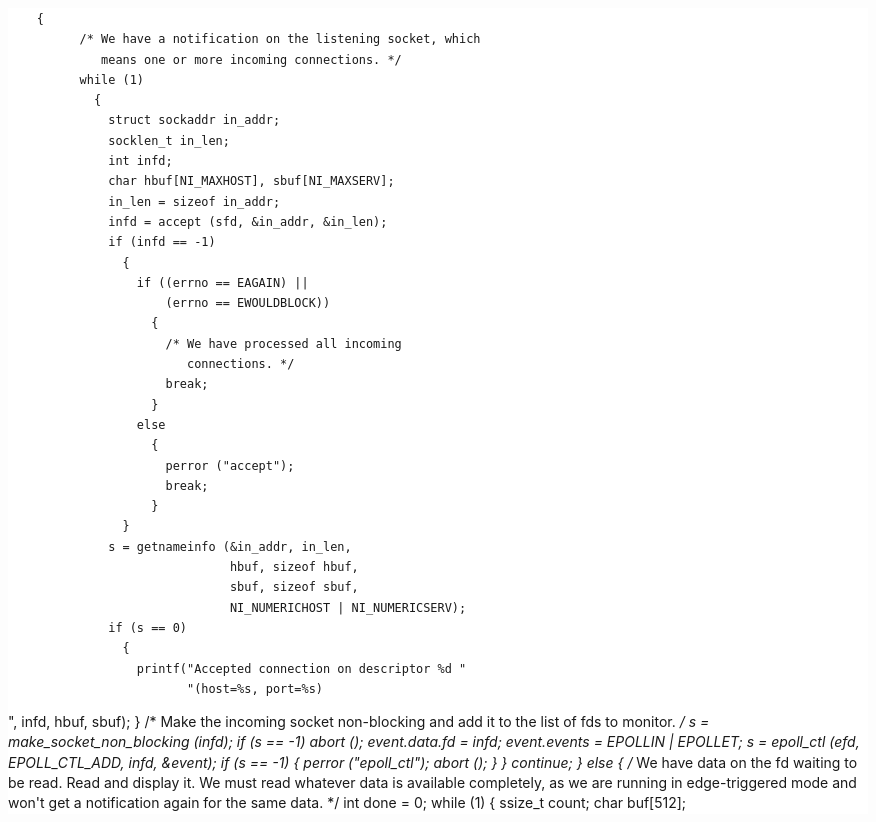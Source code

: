 	    {
              /* We have a notification on the listening socket, which
                 means one or more incoming connections. */
              while (1)
                {
                  struct sockaddr in_addr;
                  socklen_t in_len;
                  int infd;
                  char hbuf[NI_MAXHOST], sbuf[NI_MAXSERV];
                  in_len = sizeof in_addr;
                  infd = accept (sfd, &in_addr, &in_len);
                  if (infd == -1)
                    {
                      if ((errno == EAGAIN) ||
                          (errno == EWOULDBLOCK))
                        {
                          /* We have processed all incoming
                             connections. */
                          break;
                        }
                      else
                        {
                          perror ("accept");
                          break;
                        }
                    }
                  s = getnameinfo (&in_addr, in_len,
                                   hbuf, sizeof hbuf,
                                   sbuf, sizeof sbuf,
                                   NI_NUMERICHOST | NI_NUMERICSERV);
                  if (s == 0)
                    {
                      printf("Accepted connection on descriptor %d "
                             "(host=%s, port=%s)
", infd, hbuf, sbuf);
                    }
                  /* Make the incoming socket non-blocking and add it to the
                     list of fds to monitor. */
                  s = make_socket_non_blocking (infd);
                  if (s == -1)
                    abort ();
                  event.data.fd = infd;
                  event.events = EPOLLIN | EPOLLET;
                  s = epoll_ctl (efd, EPOLL_CTL_ADD, infd, &event);
                  if (s == -1)
                    {
                      perror ("epoll_ctl");
                      abort ();
                    }
                }
              continue;
            }
          else
            {
              /* We have data on the fd waiting to be read. Read and
                 display it. We must read whatever data is available
                 completely, as we are running in edge-triggered mode
                 and won't get a notification again for the same
                 data. */
              int done = 0;
              while (1)
                {
                  ssize_t count;
                  char buf[512];